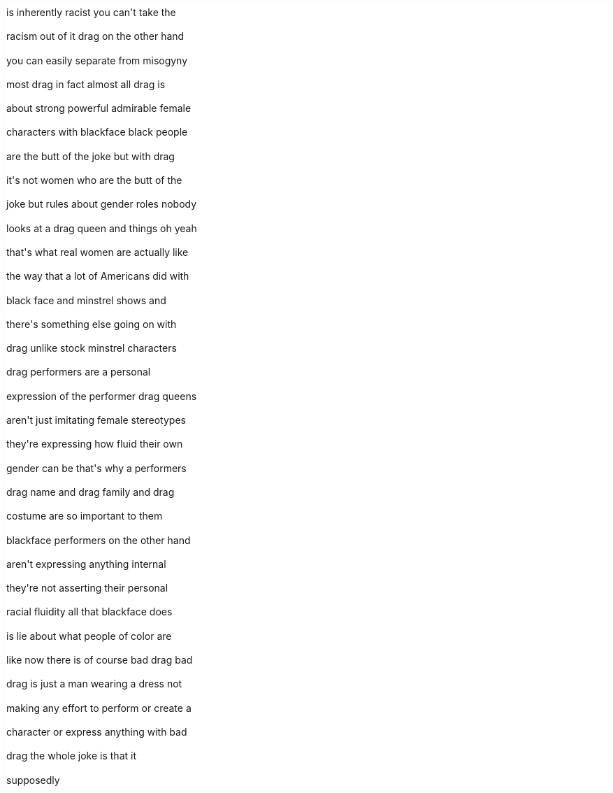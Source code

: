 is inherently racist you can't take the

racism out of it drag on the other hand

you can easily separate from misogyny

most drag in fact almost all drag is

about strong powerful admirable female

characters with blackface black people

are the butt of the joke but with drag

it's not women who are the butt of the

joke but rules about gender roles nobody

looks at a drag queen and things oh yeah

that's what real women are actually like

the way that a lot of Americans did with

black face and minstrel shows and

there's something else going on with

drag unlike stock minstrel characters

drag performers are a personal

expression of the performer drag queens

aren't just imitating female stereotypes

they're expressing how fluid their own

gender can be that's why a performers

drag name and drag family and drag

costume are so important to them

blackface performers on the other hand

aren't expressing anything internal

they're not asserting their personal

racial fluidity all that blackface does

is lie about what people of color are

like now there is of course bad drag bad

drag is just a man wearing a dress not

making any effort to perform or create a

character or express anything with bad

drag the whole joke is that it

supposedly
